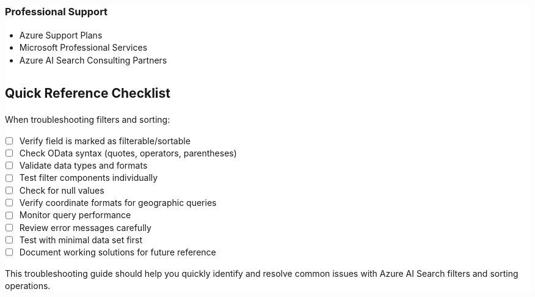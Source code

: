 ### Professional Support
- Azure Support Plans
- Microsoft Professional Services
- Azure AI Search Consulting Partners

## Quick Reference Checklist

When troubleshooting filters and sorting:

- [ ] Verify field is marked as filterable/sortable
- [ ] Check OData syntax (quotes, operators, parentheses)
- [ ] Validate data types and formats
- [ ] Test filter components individually
- [ ] Check for null values
- [ ] Verify coordinate formats for geographic queries
- [ ] Monitor query performance
- [ ] Review error messages carefully
- [ ] Test with minimal data set first
- [ ] Document working solutions for future reference

This troubleshooting guide should help you quickly identify and resolve common issues with Azure AI Search filters and sorting operations.